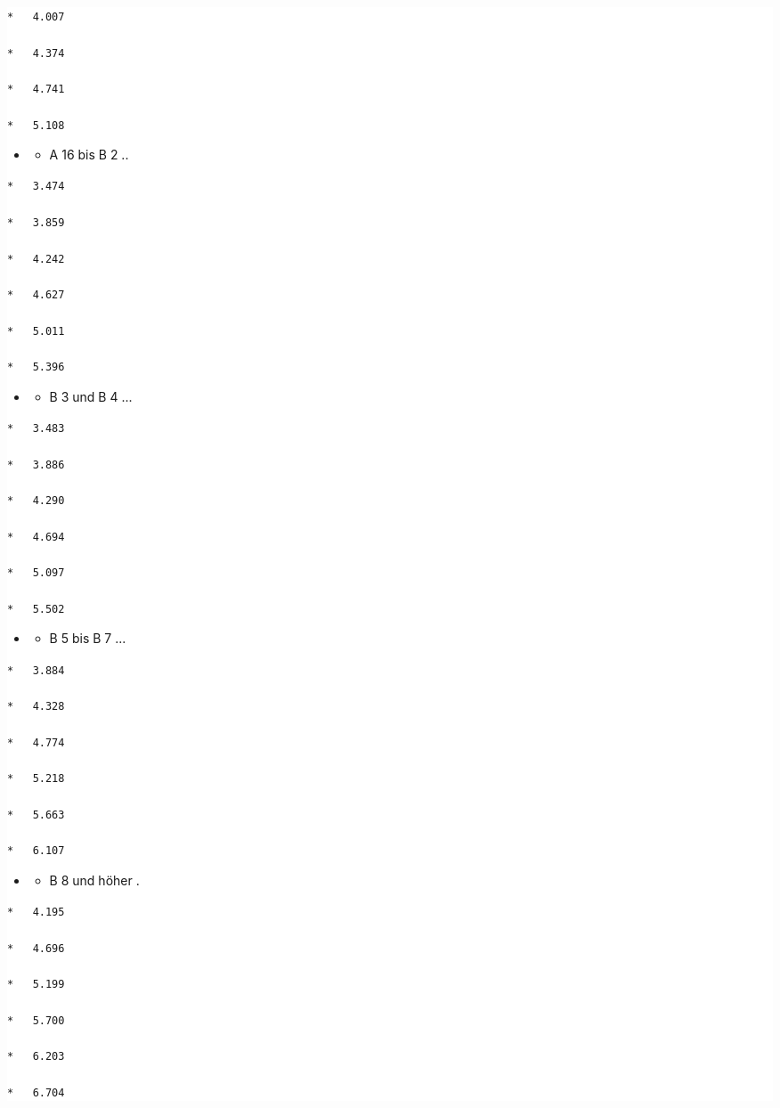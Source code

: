     *   4.007

    *   4.374

    *   4.741

    *   5.108


*    *   A 16 bis B 2 ..

    *   3.474

    *   3.859

    *   4.242

    *   4.627

    *   5.011

    *   5.396


*    *   B 3 und B 4 ...

    *   3.483

    *   3.886

    *   4.290

    *   4.694

    *   5.097

    *   5.502


*    *   B 5 bis B 7 ...

    *   3.884

    *   4.328

    *   4.774

    *   5.218

    *   5.663

    *   6.107


*    *   B 8 und höher .

    *   4.195

    *   4.696

    *   5.199

    *   5.700

    *   6.203

    *   6.704
